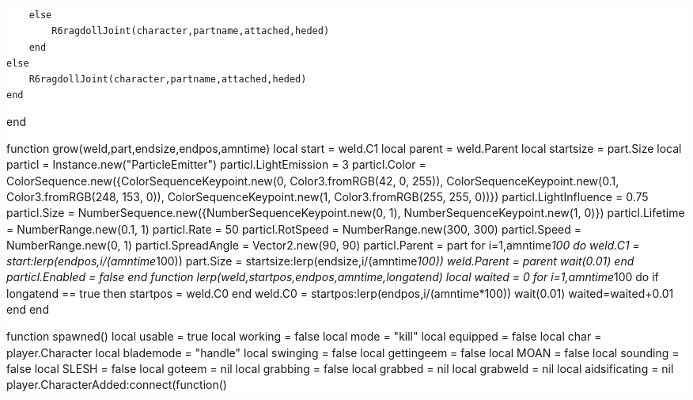 		else
			R6ragdollJoint(character,partname,attached,heded)
		end
	else
		R6ragdollJoint(character,partname,attached,heded)
	end
end

function grow(weld,part,endsize,endpos,amntime)
	local start = weld.C1
	local parent = weld.Parent
	local startsize = part.Size
	local particl = Instance.new("ParticleEmitter")
	particl.LightEmission = 3
	particl.Color = ColorSequence.new({ColorSequenceKeypoint.new(0, Color3.fromRGB(42, 0, 255)), ColorSequenceKeypoint.new(0.1, Color3.fromRGB(248, 153, 0)), ColorSequenceKeypoint.new(1, Color3.fromRGB(255, 255, 0))})
	particl.LightInfluence = 0.75
	particl.Size = NumberSequence.new({NumberSequenceKeypoint.new(0, 1), NumberSequenceKeypoint.new(1, 0)})
	particl.Lifetime = NumberRange.new(0.1, 1)
	particl.Rate = 50
	particl.RotSpeed = NumberRange.new(300, 300)
	particl.Speed = NumberRange.new(0, 1)
	particl.SpreadAngle = Vector2.new(90, 90)
	particl.Parent = part
	for i=1,amntime*100 do
		weld.C1 = start:lerp(endpos,i/(amntime*100))
		part.Size = startsize:lerp(endsize,i/(amntime*100))
		weld.Parent = parent
		wait(0.01)
	end
	particl.Enabled = false
end
function lerp(weld,startpos,endpos,amntime,longatend)
	local waited = 0
	for i=1,amntime*100 do
		if longatend == true then
			startpos = weld.C0
		end
		weld.C0 = startpos:lerp(endpos,i/(amntime*100))
		wait(0.01)
		waited=waited+0.01
	end
end

function spawned()
local usable = true
local working = false
local mode = "kill"
local equipped = false
local char = player.Character
local blademode = "handle"
local swinging = false
local gettingeem = false
local MOAN = false
local sounding = false
local SLESH = false
local goteem = nil
local grabbing = false
local grabbed = nil
local grabweld = nil
local aidsificating = nil
player.CharacterAdded:connect(function()
